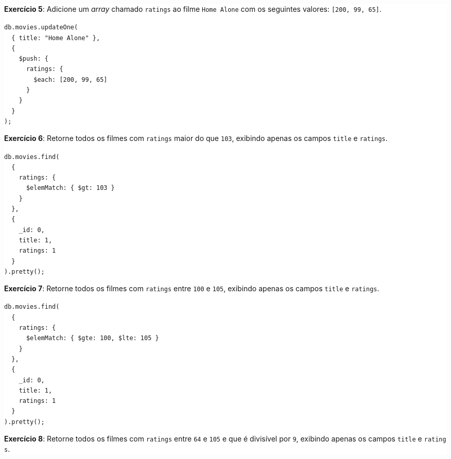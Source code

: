 **Exercício 5**: Adicione um _array_ chamado `ratings` ao filme `Home Alone` com os seguintes valores: `[200, 99, 65]`.

```language-javascript
db.movies.updateOne(
  { title: "Home Alone" },
  {
    $push: {
      ratings: {
        $each: [200, 99, 65]
      }
    }
  }
);
```

**Exercício 6**: Retorne todos os filmes com `ratings` maior do que `103`, exibindo apenas os campos `title` e `ratings`.

```language-javascript
db.movies.find(
  {
    ratings: {
      $elemMatch: { $gt: 103 }
    }
  },
  {
    _id: 0,
    title: 1,
    ratings: 1
  }
).pretty();
```

**Exercício 7**: Retorne todos os filmes com `ratings` entre `100` e `105`, exibindo apenas os campos `title` e `ratings`.

```language-javascript
db.movies.find(
  {
    ratings: {
      $elemMatch: { $gte: 100, $lte: 105 }
    }
  },
  {
    _id: 0,
    title: 1,
    ratings: 1
  }
).pretty();
```

**Exercício 8**: Retorne todos os filmes com `ratings` entre `64` e `105` e que é divisível por `9`, exibindo apenas os campos `title` e `ratings`.
